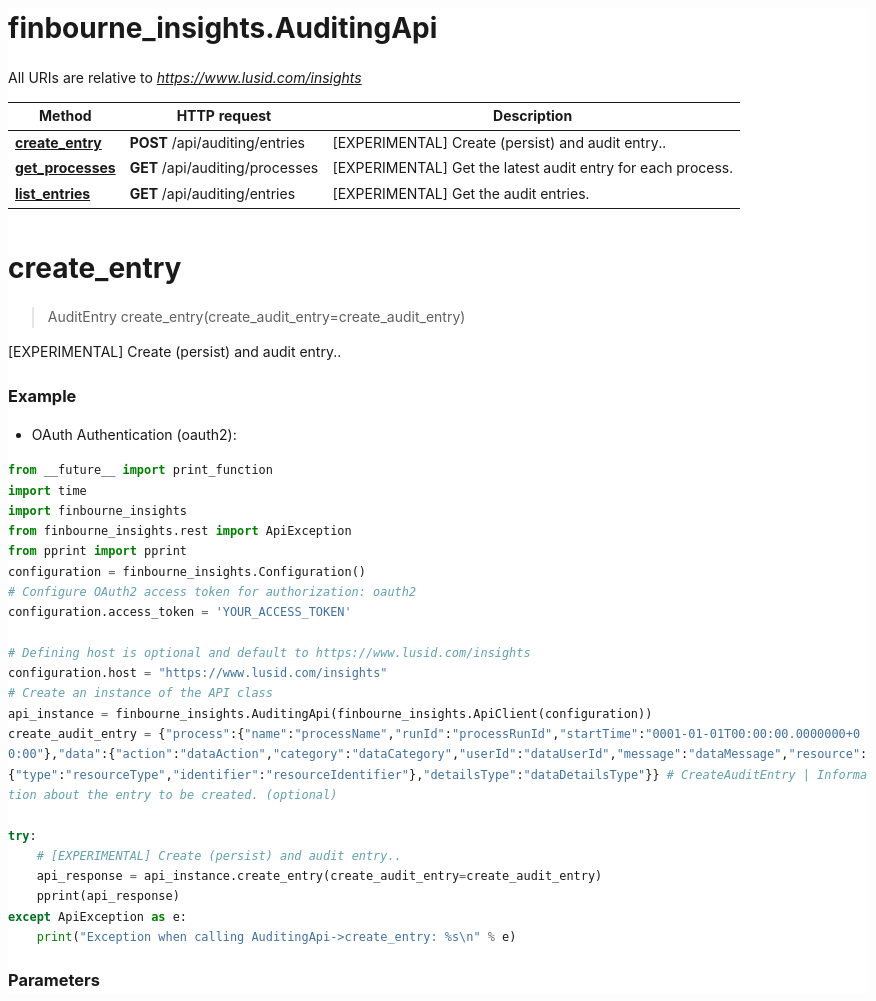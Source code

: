 # finbourne_insights.AuditingApi

All URIs are relative to *https://www.lusid.com/insights*

Method | HTTP request | Description
------------- | ------------- | -------------
[**create_entry**](AuditingApi.md#create_entry) | **POST** /api/auditing/entries | [EXPERIMENTAL] Create (persist) and audit entry..
[**get_processes**](AuditingApi.md#get_processes) | **GET** /api/auditing/processes | [EXPERIMENTAL] Get the latest audit entry for each process.
[**list_entries**](AuditingApi.md#list_entries) | **GET** /api/auditing/entries | [EXPERIMENTAL] Get the audit entries.


# **create_entry**
> AuditEntry create_entry(create_audit_entry=create_audit_entry)

[EXPERIMENTAL] Create (persist) and audit entry..

### Example

* OAuth Authentication (oauth2):
```python
from __future__ import print_function
import time
import finbourne_insights
from finbourne_insights.rest import ApiException
from pprint import pprint
configuration = finbourne_insights.Configuration()
# Configure OAuth2 access token for authorization: oauth2
configuration.access_token = 'YOUR_ACCESS_TOKEN'

# Defining host is optional and default to https://www.lusid.com/insights
configuration.host = "https://www.lusid.com/insights"
# Create an instance of the API class
api_instance = finbourne_insights.AuditingApi(finbourne_insights.ApiClient(configuration))
create_audit_entry = {"process":{"name":"processName","runId":"processRunId","startTime":"0001-01-01T00:00:00.0000000+00:00"},"data":{"action":"dataAction","category":"dataCategory","userId":"dataUserId","message":"dataMessage","resource":{"type":"resourceType","identifier":"resourceIdentifier"},"detailsType":"dataDetailsType"}} # CreateAuditEntry | Information about the entry to be created. (optional)

try:
    # [EXPERIMENTAL] Create (persist) and audit entry..
    api_response = api_instance.create_entry(create_audit_entry=create_audit_entry)
    pprint(api_response)
except ApiException as e:
    print("Exception when calling AuditingApi->create_entry: %s\n" % e)
```

### Parameters
